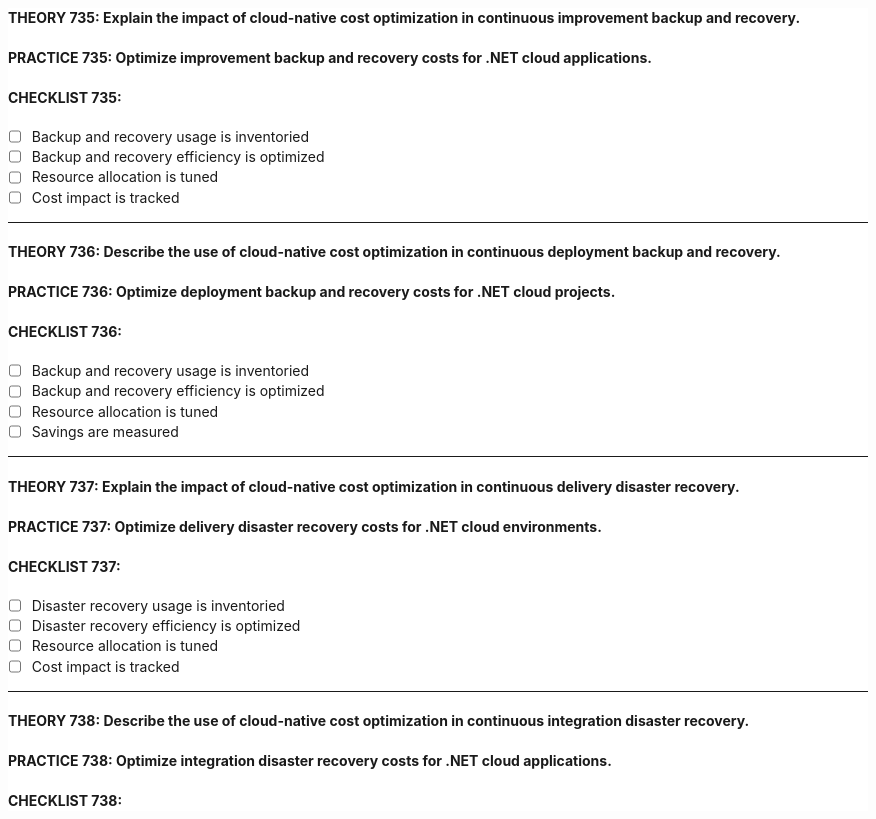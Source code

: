 
#### THEORY 735: Explain the impact of cloud-native cost optimization in continuous improvement backup and recovery.

#### PRACTICE 735: Optimize improvement backup and recovery costs for .NET cloud applications.

#### CHECKLIST 735:

- [ ] Backup and recovery usage is inventoried
- [ ] Backup and recovery efficiency is optimized
- [ ] Resource allocation is tuned
- [ ] Cost impact is tracked

---

#### THEORY 736: Describe the use of cloud-native cost optimization in continuous deployment backup and recovery.

#### PRACTICE 736: Optimize deployment backup and recovery costs for .NET cloud projects.

#### CHECKLIST 736:

- [ ] Backup and recovery usage is inventoried
- [ ] Backup and recovery efficiency is optimized
- [ ] Resource allocation is tuned
- [ ] Savings are measured

---

#### THEORY 737: Explain the impact of cloud-native cost optimization in continuous delivery disaster recovery.

#### PRACTICE 737: Optimize delivery disaster recovery costs for .NET cloud environments.

#### CHECKLIST 737:

- [ ] Disaster recovery usage is inventoried
- [ ] Disaster recovery efficiency is optimized
- [ ] Resource allocation is tuned
- [ ] Cost impact is tracked

---

#### THEORY 738: Describe the use of cloud-native cost optimization in continuous integration disaster recovery.

#### PRACTICE 738: Optimize integration disaster recovery costs for .NET cloud applications.

#### CHECKLIST 738:
